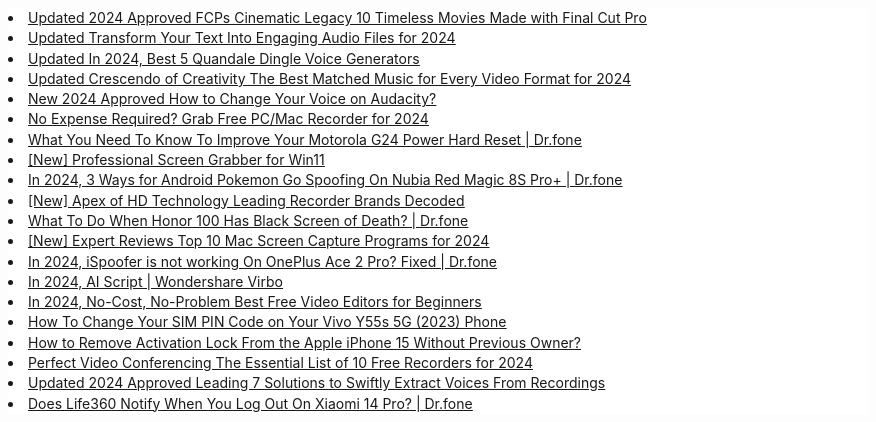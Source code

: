 <li><a href="https://ai-video-apps.techidaily.com/updated-2024-approved-fcps-cinematic-legacy-10-timeless-movies-made-with-final-cut-pro/"><u>Updated 2024 Approved FCPs Cinematic Legacy 10 Timeless Movies Made with Final Cut Pro</u></a></li>
<li><a href="https://ai-driven-video-production.techidaily.com/updated-transform-your-text-into-engaging-audio-files-for-2024/"><u>Updated Transform Your Text Into Engaging Audio Files for 2024</u></a></li>
<li><a href="https://ai-voice.techidaily.com/updated-in-2024-best-5-quandale-dingle-voice-generators/"><u>Updated In 2024, Best 5 Quandale Dingle Voice Generators</u></a></li>
<li><a href="https://voice-adjusting.techidaily.com/updated-crescendo-of-creativity-the-best-matched-music-for-every-video-format-for-2024/"><u>Updated Crescendo of Creativity The Best Matched Music for Every Video Format for 2024</u></a></li>
<li><a href="https://audio-shaping.techidaily.com/new-2024-approved-how-to-change-your-voice-on-audacity/"><u>New 2024 Approved How to Change Your Voice on Audacity?</u></a></li>
<li><a href="https://screen-mirroring-recording.techidaily.com/no-expense-required-grab-free-pcmac-recorder-for-2024/"><u>No Expense Required? Grab Free PC/Mac Recorder for 2024</u></a></li>
<li><a href="https://techidaily.com/what-you-need-to-know-to-improve-your-motorola-g24-power-hard-reset-drfone-by-drfone-reset-android-reset-android/"><u>What You Need To Know To Improve Your Motorola G24 Power Hard Reset | Dr.fone</u></a></li>
<li><a href="https://digital-screen-recording.techidaily.com/new-professional-screen-grabber-for-win11/"><u>[New] Professional Screen Grabber for Win11</u></a></li>
<li><a href="https://pokemon-go-android.techidaily.com/in-2024-3-ways-for-android-pokemon-go-spoofing-on-nubia-red-magic-8s-proplus-drfone-by-drfone-virtual-android/"><u>In 2024, 3 Ways for Android Pokemon Go Spoofing On Nubia Red Magic 8S Pro+ | Dr.fone</u></a></li>
<li><a href="https://screen-video-capture.techidaily.com/new-apex-of-hd-technology-leading-recorder-brands-decoded/"><u>[New] Apex of HD Technology  Leading Recorder Brands Decoded</u></a></li>
<li><a href="https://howto.techidaily.com/what-to-do-when-honor-100-has-black-screen-of-death-drfone-by-drfone-fix-android-problems-fix-android-problems/"><u>What To Do When Honor 100 Has Black Screen of Death? | Dr.fone</u></a></li>
<li><a href="https://screen-activity-recording.techidaily.com/new-expert-reviews-top-10-mac-screen-capture-programs-for-2024/"><u>[New] Expert Reviews  Top 10 Mac Screen Capture Programs for 2024</u></a></li>
<li><a href="https://phone-solutions.techidaily.com/in-2024-ispoofer-is-not-working-on-oneplus-ace-2-pro-fixed-drfone-by-drfone-virtual-android/"><u>In 2024, iSpoofer is not working On OnePlus Ace 2 Pro? Fixed | Dr.fone</u></a></li>
<li><a href="https://ai-voice-clone.techidaily.com/in-2024-ai-script-wondershare-virbo/"><u>In 2024, AI Script | Wondershare Virbo</u></a></li>
<li><a href="https://video-creation-software.techidaily.com/in-2024-no-cost-no-problem-best-free-video-editors-for-beginners/"><u>In 2024, No-Cost, No-Problem Best Free Video Editors for Beginners</u></a></li>
<li><a href="https://sim-unlock.techidaily.com/how-to-change-your-sim-pin-code-on-your-vivo-y55s-5g-2023-phone-by-drfone-android/"><u>How To Change Your SIM PIN Code on Your Vivo Y55s 5G (2023) Phone</u></a></li>
<li><a href="https://activate-lock.techidaily.com/how-to-remove-activation-lock-from-the-apple-iphone-15-without-previous-owner-by-drfone-ios/"><u>How to Remove Activation Lock From the Apple iPhone 15 Without Previous Owner?</u></a></li>
<li><a href="https://screen-mirroring-recording.techidaily.com/perfect-video-conferencing-the-essential-list-of-10-free-recorders-for-2024/"><u>Perfect Video Conferencing  The Essential List of 10 Free Recorders for 2024</u></a></li>
<li><a href="https://voice-adjusting.techidaily.com/updated-2024-approved-leading-7-solutions-to-swiftly-extract-voices-from-recordings/"><u>Updated 2024 Approved Leading 7 Solutions to Swiftly Extract Voices From Recordings</u></a></li>
<li><a href="https://fake-location.techidaily.com/does-life360-notify-when-you-log-out-on-xiaomi-14-pro-drfone-by-drfone-virtual-android/"><u>Does Life360 Notify When You Log Out On Xiaomi 14 Pro? | Dr.fone</u></a></li>
</ul></div>

